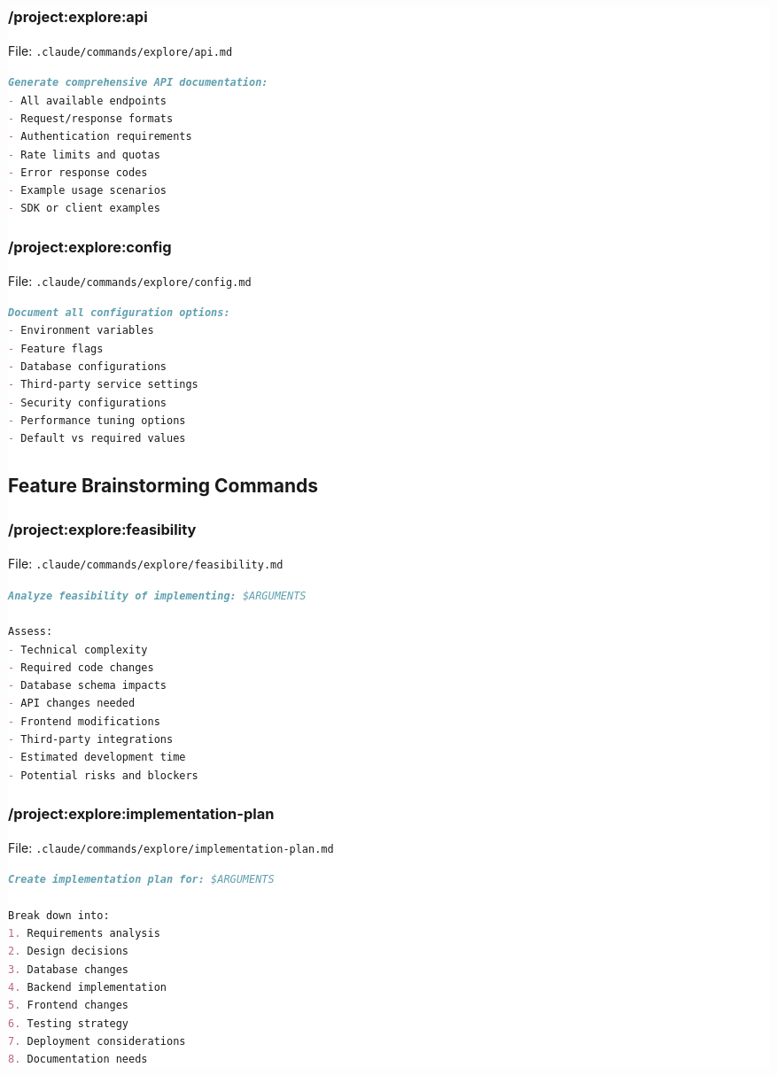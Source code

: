 ### /project:explore:api
File: `.claude/commands/explore/api.md`
```markdown
Generate comprehensive API documentation:
- All available endpoints
- Request/response formats
- Authentication requirements
- Rate limits and quotas
- Error response codes
- Example usage scenarios
- SDK or client examples
```

### /project:explore:config
File: `.claude/commands/explore/config.md`
```markdown
Document all configuration options:
- Environment variables
- Feature flags
- Database configurations
- Third-party service settings
- Security configurations
- Performance tuning options
- Default vs required values
```

## Feature Brainstorming Commands

### /project:explore:feasibility
File: `.claude/commands/explore/feasibility.md`
```markdown
Analyze feasibility of implementing: $ARGUMENTS

Assess:
- Technical complexity
- Required code changes
- Database schema impacts
- API changes needed
- Frontend modifications
- Third-party integrations
- Estimated development time
- Potential risks and blockers
```

### /project:explore:implementation-plan
File: `.claude/commands/explore/implementation-plan.md`
```markdown
Create implementation plan for: $ARGUMENTS

Break down into:
1. Requirements analysis
2. Design decisions
3. Database changes
4. Backend implementation
5. Frontend changes
6. Testing strategy
7. Deployment considerations
8. Documentation needs
```
